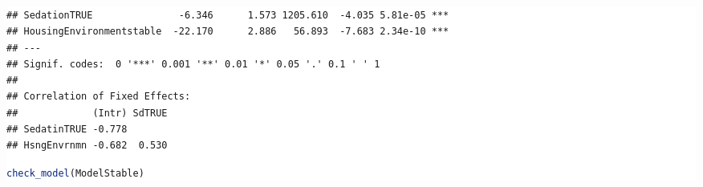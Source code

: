     ## SedationTRUE               -6.346      1.573 1205.610  -4.035 5.81e-05 ***
    ## HousingEnvironmentstable  -22.170      2.886   56.893  -7.683 2.34e-10 ***
    ## ---
    ## Signif. codes:  0 '***' 0.001 '**' 0.01 '*' 0.05 '.' 0.1 ' ' 1
    ## 
    ## Correlation of Fixed Effects:
    ##             (Intr) SdTRUE
    ## SedatinTRUE -0.778       
    ## HsngEnvrnmn -0.682  0.530

``` r
check_model(ModelStable)
```
